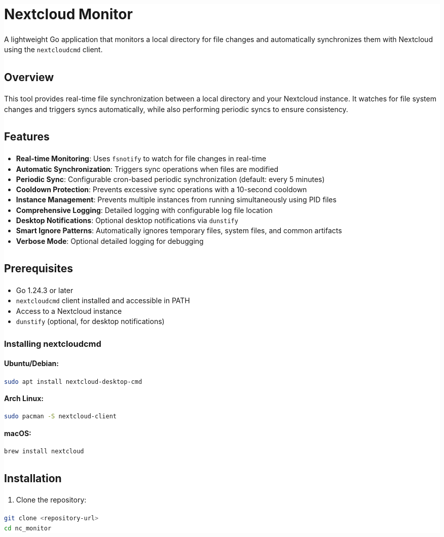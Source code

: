 # Nextcloud Monitor

A lightweight Go application that monitors a local directory for file changes and automatically synchronizes them with Nextcloud using the `nextcloudcmd` client.

## Overview

This tool provides real-time file synchronization between a local directory and your Nextcloud instance. It watches for file system changes and triggers syncs automatically, while also performing periodic syncs to ensure consistency.

## Features

- **Real-time Monitoring**: Uses `fsnotify` to watch for file changes in real-time
- **Automatic Synchronization**: Triggers sync operations when files are modified
- **Periodic Sync**: Configurable cron-based periodic synchronization (default: every 5 minutes)
- **Cooldown Protection**: Prevents excessive sync operations with a 10-second cooldown
- **Instance Management**: Prevents multiple instances from running simultaneously using PID files
- **Comprehensive Logging**: Detailed logging with configurable log file location
- **Desktop Notifications**: Optional desktop notifications via `dunstify`
- **Smart Ignore Patterns**: Automatically ignores temporary files, system files, and common artifacts
- **Verbose Mode**: Optional detailed logging for debugging

## Prerequisites

- Go 1.24.3 or later
- `nextcloudcmd` client installed and accessible in PATH
- Access to a Nextcloud instance
- `dunstify` (optional, for desktop notifications)

### Installing nextcloudcmd

**Ubuntu/Debian:**
```bash
sudo apt install nextcloud-desktop-cmd
```

**Arch Linux:**
```bash
sudo pacman -S nextcloud-client
```

**macOS:**
```bash
brew install nextcloud
```

## Installation

1. Clone the repository:
```bash
git clone <repository-url>
cd nc_monitor
```
